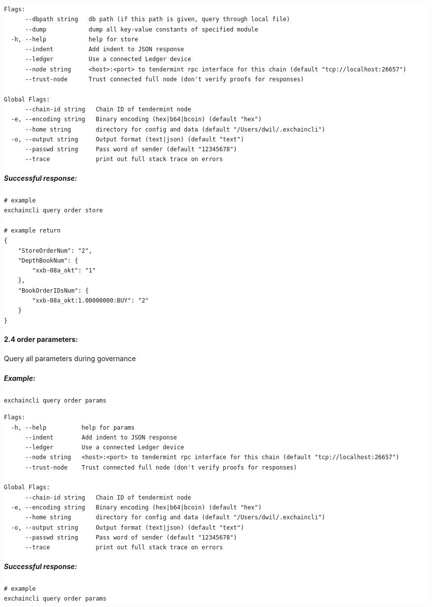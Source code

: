 ```bash
```
```
Flags:
      --dbpath string   db path (if this path is given, query through local file)
      --dump            dump all key-value constants of specified module
  -h, --help            help for store
      --indent          Add indent to JSON response
      --ledger          Use a connected Ledger device
      --node string     <host>:<port> to tendermint rpc interface for this chain (default "tcp://localhost:26657")
      --trust-node      Trust connected full node (don't verify proofs for responses)

Global Flags:
      --chain-id string   Chain ID of tendermint node
  -e, --encoding string   Binary encoding (hex|b64|bcoin) (default "hex")
      --home string       directory for config and data (default "/Users/dwil/.exchaincli")
  -o, --output string     Output format (text|json) (default "text")
      --passwd string     Pass word of sender (default "12345678")
      --trace             print out full stack trace on errors
```
##### Successful response:
```
# example
exchaincli query order store

# example return
{
	"StoreOrderNum": "2",
	"DepthBookNum": {
		"xxb-08a_okt": "1"
	},
	"BookOrderIDsNum": {
		"xxb-08a_okt:1.00000000:BUY": "2"
	}
}
```
#### 2.4 order parameters:
Query all parameters during governance
##### Example:
```bash
exchaincli query order params
```
```
Flags:
  -h, --help          help for params
      --indent        Add indent to JSON response
      --ledger        Use a connected Ledger device
      --node string   <host>:<port> to tendermint rpc interface for this chain (default "tcp://localhost:26657")
      --trust-node    Trust connected full node (don't verify proofs for responses)

Global Flags:
      --chain-id string   Chain ID of tendermint node
  -e, --encoding string   Binary encoding (hex|b64|bcoin) (default "hex")
      --home string       directory for config and data (default "/Users/dwil/.exchaincli")
  -o, --output string     Output format (text|json) (default "text")
      --passwd string     Pass word of sender (default "12345678")
      --trace             print out full stack trace on errors
```
##### Successful response:
```
# example
exchaincli query order params
```